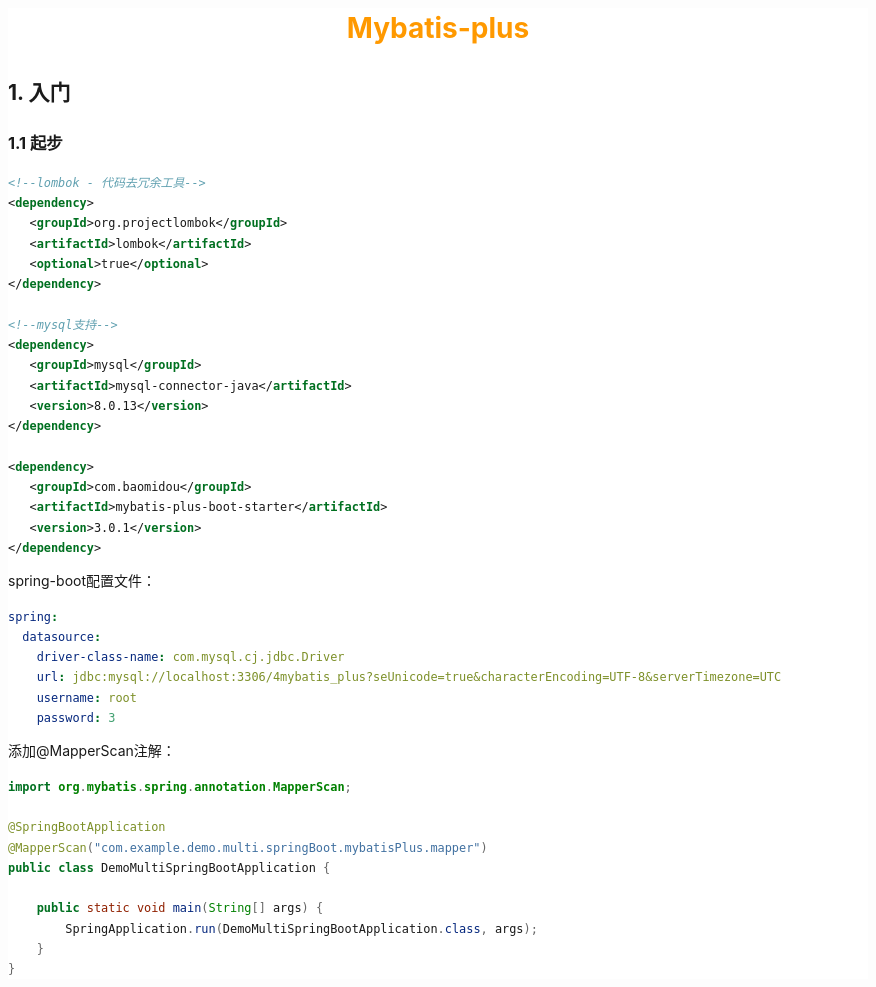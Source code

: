 # <div style="text-align:center;color:#FF9900">Mybatis-plus</div>

## 1. 入门

### 1.1 起步

```xml
<!--lombok - 代码去冗余工具-->
<dependency>
​	<groupId>org.projectlombok</groupId>
​	<artifactId>lombok</artifactId>
​	<optional>true</optional>
</dependency>

<!--mysql支持-->
<dependency>
​	<groupId>mysql</groupId>
​	<artifactId>mysql-connector-java</artifactId>
​	<version>8.0.13</version>
</dependency>

<dependency>
​	<groupId>com.baomidou</groupId>
​	<artifactId>mybatis-plus-boot-starter</artifactId>
​	<version>3.0.1</version>
</dependency>
```

spring-boot配置文件：

```yml
spring:
  datasource:
    driver-class-name: com.mysql.cj.jdbc.Driver
    url: jdbc:mysql://localhost:3306/4mybatis_plus?seUnicode=true&characterEncoding=UTF-8&serverTimezone=UTC
    username: root
    password: 3
```

添加@MapperScan注解：

```java
import org.mybatis.spring.annotation.MapperScan;

@SpringBootApplication
@MapperScan("com.example.demo.multi.springBoot.mybatisPlus.mapper")
public class DemoMultiSpringBootApplication {

	public static void main(String[] args) {
		SpringApplication.run(DemoMultiSpringBootApplication.class, args);
	}
}
```
